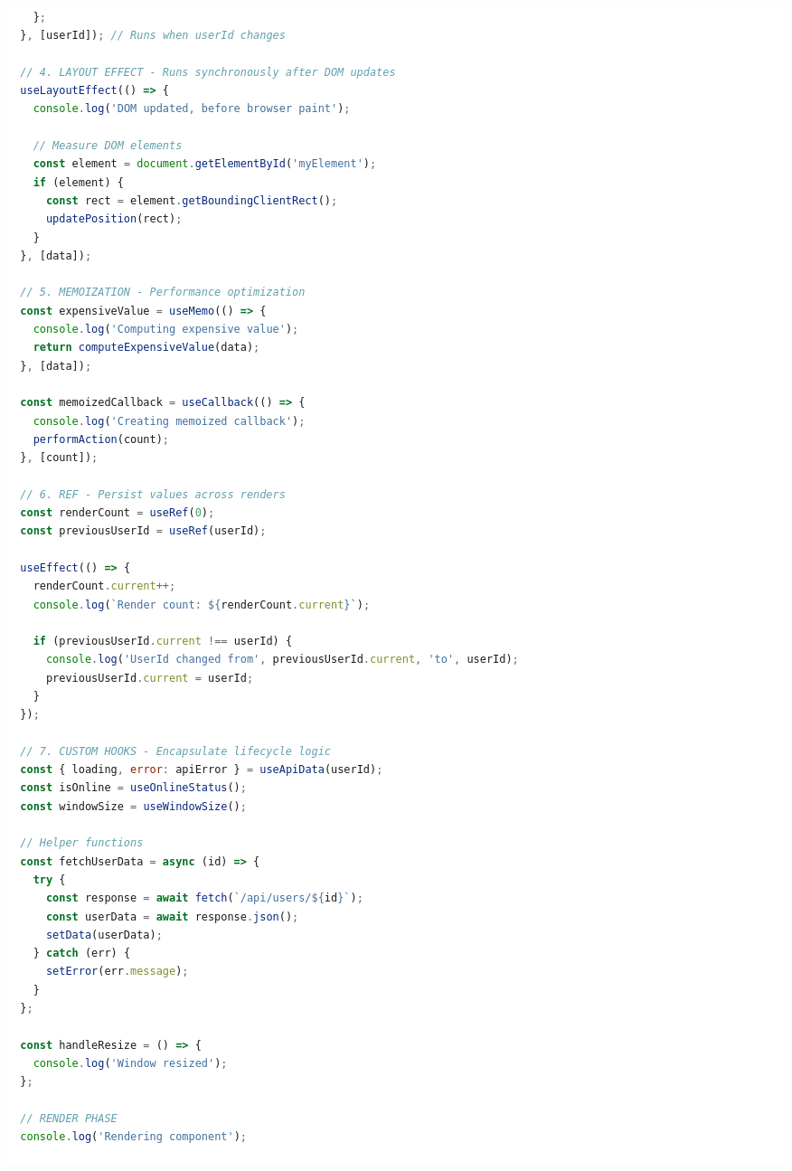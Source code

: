 ```jsx
    };
  }, [userId]); // Runs when userId changes
  
  // 4. LAYOUT EFFECT - Runs synchronously after DOM updates
  useLayoutEffect(() => {
    console.log('DOM updated, before browser paint');
    
    // Measure DOM elements
    const element = document.getElementById('myElement');
    if (element) {
      const rect = element.getBoundingClientRect();
      updatePosition(rect);
    }
  }, [data]);
  
  // 5. MEMOIZATION - Performance optimization
  const expensiveValue = useMemo(() => {
    console.log('Computing expensive value');
    return computeExpensiveValue(data);
  }, [data]);
  
  const memoizedCallback = useCallback(() => {
    console.log('Creating memoized callback');
    performAction(count);
  }, [count]);
  
  // 6. REF - Persist values across renders
  const renderCount = useRef(0);
  const previousUserId = useRef(userId);
  
  useEffect(() => {
    renderCount.current++;
    console.log(`Render count: ${renderCount.current}`);
    
    if (previousUserId.current !== userId) {
      console.log('UserId changed from', previousUserId.current, 'to', userId);
      previousUserId.current = userId;
    }
  });
  
  // 7. CUSTOM HOOKS - Encapsulate lifecycle logic
  const { loading, error: apiError } = useApiData(userId);
  const isOnline = useOnlineStatus();
  const windowSize = useWindowSize();
  
  // Helper functions
  const fetchUserData = async (id) => {
    try {
      const response = await fetch(`/api/users/${id}`);
      const userData = await response.json();
      setData(userData);
    } catch (err) {
      setError(err.message);
    }
  };
  
  const handleResize = () => {
    console.log('Window resized');
  };
  
  // RENDER PHASE
  console.log('Rendering component');
  
```